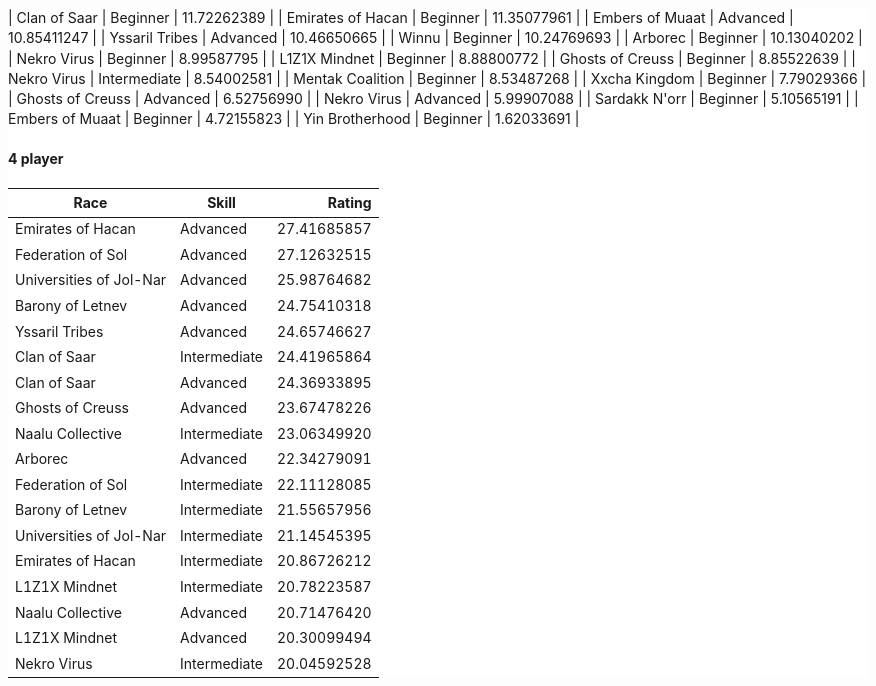 | Clan of Saar            | Beginner     | 11.72262389 |
| Emirates of Hacan       | Beginner     | 11.35077961 |
| Embers of Muaat         | Advanced     | 10.85411247 |
| Yssaril Tribes          | Advanced     | 10.46650665 |
| Winnu                   | Beginner     | 10.24769693 |
| Arborec                 | Beginner     | 10.13040202 |
| Nekro Virus             | Beginner     |  8.99587795 |
| L1Z1X Mindnet           | Beginner     |  8.88800772 |
| Ghosts of Creuss        | Beginner     |  8.85522639 |
| Nekro Virus             | Intermediate |  8.54002581 |
| Mentak Coalition        | Beginner     |  8.53487268 |
| Xxcha Kingdom           | Beginner     |  7.79029366 |
| Ghosts of Creuss        | Advanced     |  6.52756990 |
| Nekro Virus             | Advanced     |  5.99907088 |
| Sardakk N'orr           | Beginner     |  5.10565191 |
| Embers of Muaat         | Beginner     |  4.72155823 |
| Yin Brotherhood         | Beginner     |  1.62033691 |

#### 4 player

| Race                    | Skill        |      Rating |
| ----------------------- | ------------ | ----------: |
| Emirates of Hacan       | Advanced     | 27.41685857 |
| Federation of Sol       | Advanced     | 27.12632515 |
| Universities of Jol-Nar | Advanced     | 25.98764682 |
| Barony of Letnev        | Advanced     | 24.75410318 |
| Yssaril Tribes          | Advanced     | 24.65746627 |
| Clan of Saar            | Intermediate | 24.41965864 |
| Clan of Saar            | Advanced     | 24.36933895 |
| Ghosts of Creuss        | Advanced     | 23.67478226 |
| Naalu Collective        | Intermediate | 23.06349920 |
| Arborec                 | Advanced     | 22.34279091 |
| Federation of Sol       | Intermediate | 22.11128085 |
| Barony of Letnev        | Intermediate | 21.55657956 |
| Universities of Jol-Nar | Intermediate | 21.14545395 |
| Emirates of Hacan       | Intermediate | 20.86726212 |
| L1Z1X Mindnet           | Intermediate | 20.78223587 |
| Naalu Collective        | Advanced     | 20.71476420 |
| L1Z1X Mindnet           | Advanced     | 20.30099494 |
| Nekro Virus             | Intermediate | 20.04592528 |